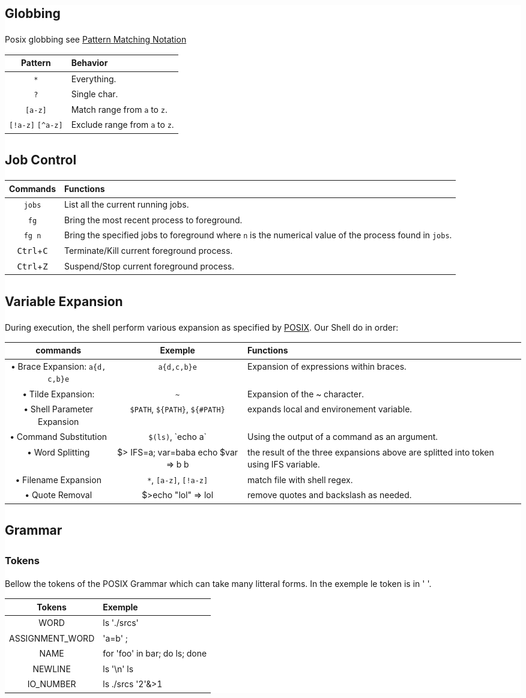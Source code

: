## Globbing
Posix globbing see [Pattern Matching Notation](http://pubs.opengroup.org/onlinepubs/9699919799//utilities/V3_chap02.html#tag_18_13_01)

Pattern|Behavior|
:-:|:--
`*`|Everything.
`?`|Single char.
`[a-z]`|Match range from `a` to `z`.
`[!a-z]` `[^a-z]`|Exclude range from `a` to `z`.

## Job Control

Commands|Functions|
:-:|:--
`jobs`|List all the current running jobs.
`fg`|Bring the most recent process to foreground.
`fg n`|Bring the specified jobs to foreground where `n` is the numerical value of the process found in `jobs`.
<kbd>Ctrl</kbd>+<kbd>C</kbd>|Terminate/Kill current foreground process.
<kbd>Ctrl</kbd>+<kbd>Z</kbd>|Suspend/Stop current foreground process.

## Variable Expansion

During execution, the shell perform various expansion as specified by [POSIX](http://pubs.opengroup.org/onlinepubs/9699919799//utilities/V3_chap02.html#tag_18_06_02). Our Shell do in order:

commands | Exemple | Functions
:-:|:-:|:--
• Brace Expansion: `a{d,c,b}e`|	`a{d,c,b}e` | 	Expansion of expressions within braces.
• Tilde Expansion: |	`~` |	Expansion of the ~ character.
• Shell Parameter Expansion| `$PATH`, `${PATH}`, `${#PATH}` |expands local and environement variable.
• Command Substitution |	`$(ls)`, \`echo a\`|  	Using the output of a command as an argument.
• Word Splitting|	$> IFS=a; var=baba echo $var => b b  |	the result of the three expansions above are splitted into token using IFS variable.
• Filename Expansion |	`*`, `[a-z]`, `[!a-z]` | 	 match file with shell regex.
• Quote Removal |	$>echo "lol" => lol  |	remove quotes and backslash as needed.

## Grammar
### Tokens
Bellow the tokens of the POSIX Grammar which can take many litteral forms. In the exemple le token is in ' '.

Tokens|Exemple|
:-:|:--
WORD| ls './srcs'
ASSIGNMENT_WORD| 'a=b' ;
NAME| for 'foo' in bar; do ls; done
NEWLINE| ls '\n' ls
IO_NUMBER| ls ./srcs '2'&>1
